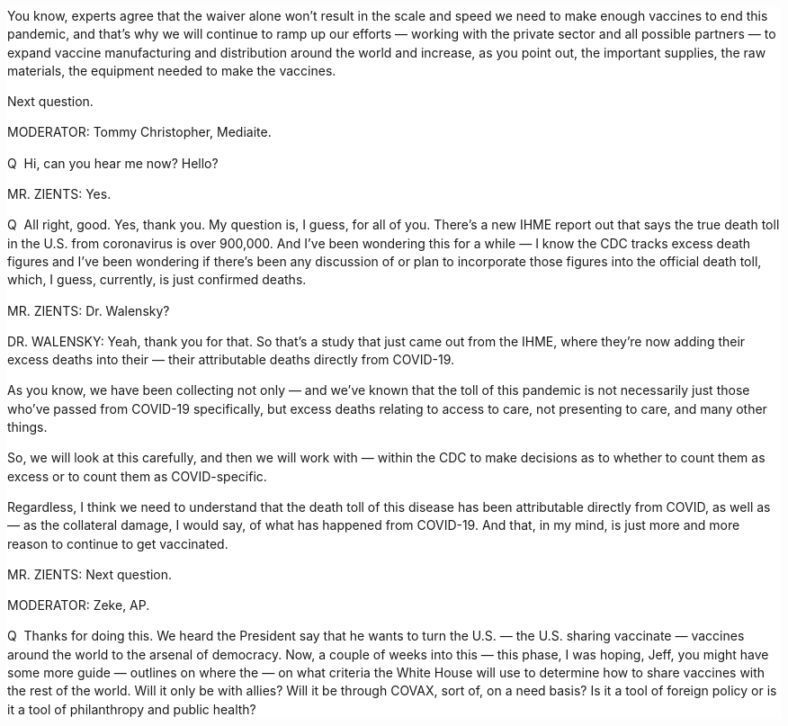 You know, experts agree that the waiver alone won’t result in the scale
and speed we need to make enough vaccines to end this pandemic, and
that’s why we will continue to ramp up our efforts — working with the
private sector and all possible partners — to expand vaccine
manufacturing and distribution around the world and increase, as you
point out, the important supplies, the raw materials, the equipment
needed to make the vaccines.  
  
Next question.  
  
MODERATOR: Tommy Christopher, Mediaite.  
  
Q  Hi, can you hear me now? Hello?  
  
MR. ZIENTS: Yes.  
  
Q  All right, good. Yes, thank you. My question is, I guess, for all of
you. There’s a new IHME report out that says the true death toll in the
U.S. from coronavirus is over 900,000. And I’ve been wondering this for
a while — I know the CDC tracks excess death figures and I’ve been
wondering if there’s been any discussion of or plan to incorporate those
figures into the official death toll, which, I guess, currently, is just
confirmed deaths.  
  
MR. ZIENTS: Dr. Walensky?  
  
DR. WALENSKY: Yeah, thank you for that. So that’s a study that just came
out from the IHME, where they’re now adding their excess deaths into
their — their attributable deaths directly from COVID-19.  
  
As you know, we have been collecting not only — and we’ve known that the
toll of this pandemic is not necessarily just those who’ve passed from
COVID-19 specifically, but excess deaths relating to access to care, not
presenting to care, and many other things.  
  
So, we will look at this carefully, and then we will work with — within
the CDC to make decisions as to whether to count them as excess or to
count them as COVID-specific.  
  
Regardless, I think we need to understand that the death toll of this
disease has been attributable directly from COVID, as well as — as the
collateral damage, I would say, of what has happened from COVID-19. And
that, in my mind, is just more and more reason to continue to get
vaccinated.  
  
MR. ZIENTS: Next question.  
  
MODERATOR: Zeke, AP.  
  
Q  Thanks for doing this. We heard the President say that he wants to
turn the U.S. — the U.S. sharing vaccinate — vaccines around the world
to the arsenal of democracy. Now, a couple of weeks into this — this
phase, I was hoping, Jeff, you might have some more guide — outlines on
where the — on what criteria the White House will use to determine how
to share vaccines with the rest of the world. Will it only be with
allies? Will it be through COVAX, sort of, on a need basis? Is it a tool
of foreign policy or is it a tool of philanthropy and public health?  
  